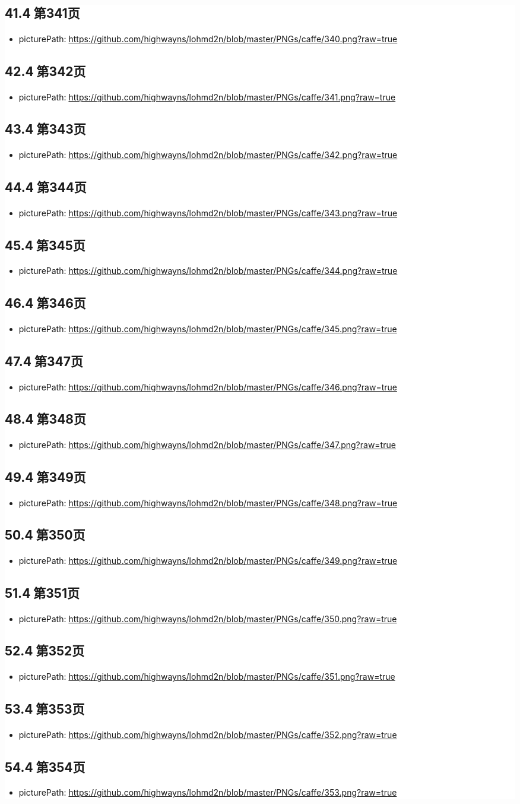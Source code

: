 ## 41.4 第341页
* picturePath: https://github.com/highwayns/lohmd2n/blob/master/PNGs/caffe/340.png?raw=true

## 42.4 第342页
* picturePath: https://github.com/highwayns/lohmd2n/blob/master/PNGs/caffe/341.png?raw=true

## 43.4 第343页
* picturePath: https://github.com/highwayns/lohmd2n/blob/master/PNGs/caffe/342.png?raw=true

## 44.4 第344页
* picturePath: https://github.com/highwayns/lohmd2n/blob/master/PNGs/caffe/343.png?raw=true

## 45.4 第345页
* picturePath: https://github.com/highwayns/lohmd2n/blob/master/PNGs/caffe/344.png?raw=true

## 46.4 第346页
* picturePath: https://github.com/highwayns/lohmd2n/blob/master/PNGs/caffe/345.png?raw=true

## 47.4 第347页
* picturePath: https://github.com/highwayns/lohmd2n/blob/master/PNGs/caffe/346.png?raw=true

## 48.4 第348页
* picturePath: https://github.com/highwayns/lohmd2n/blob/master/PNGs/caffe/347.png?raw=true

## 49.4 第349页
* picturePath: https://github.com/highwayns/lohmd2n/blob/master/PNGs/caffe/348.png?raw=true

## 50.4 第350页
* picturePath: https://github.com/highwayns/lohmd2n/blob/master/PNGs/caffe/349.png?raw=true

## 51.4 第351页
* picturePath: https://github.com/highwayns/lohmd2n/blob/master/PNGs/caffe/350.png?raw=true

## 52.4 第352页
* picturePath: https://github.com/highwayns/lohmd2n/blob/master/PNGs/caffe/351.png?raw=true

## 53.4 第353页
* picturePath: https://github.com/highwayns/lohmd2n/blob/master/PNGs/caffe/352.png?raw=true

## 54.4 第354页
* picturePath: https://github.com/highwayns/lohmd2n/blob/master/PNGs/caffe/353.png?raw=true
